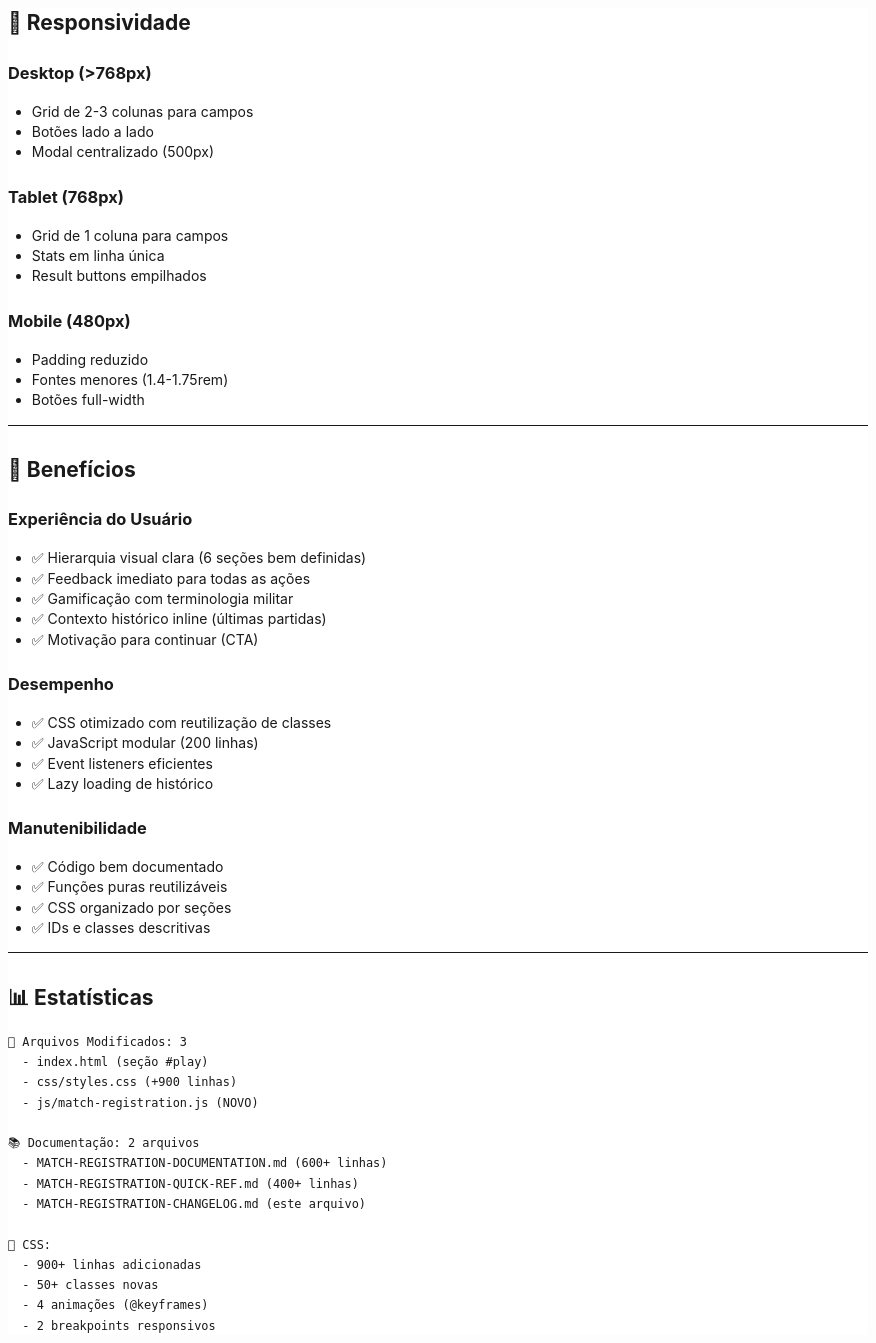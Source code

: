 
## 📱 Responsividade

### **Desktop (>768px)**
- Grid de 2-3 colunas para campos
- Botões lado a lado
- Modal centralizado (500px)

### **Tablet (768px)**
- Grid de 1 coluna para campos
- Stats em linha única
- Result buttons empilhados

### **Mobile (480px)**
- Padding reduzido
- Fontes menores (1.4-1.75rem)
- Botões full-width

---

## 🎯 Benefícios

### **Experiência do Usuário**
- ✅ Hierarquia visual clara (6 seções bem definidas)
- ✅ Feedback imediato para todas as ações
- ✅ Gamificação com terminologia militar
- ✅ Contexto histórico inline (últimas partidas)
- ✅ Motivação para continuar (CTA)

### **Desempenho**
- ✅ CSS otimizado com reutilização de classes
- ✅ JavaScript modular (200 linhas)
- ✅ Event listeners eficientes
- ✅ Lazy loading de histórico

### **Manutenibilidade**
- ✅ Código bem documentado
- ✅ Funções puras reutilizáveis
- ✅ CSS organizado por seções
- ✅ IDs e classes descritivas

---

## 📊 Estatísticas

```
📄 Arquivos Modificados: 3
  - index.html (seção #play)
  - css/styles.css (+900 linhas)
  - js/match-registration.js (NOVO)

📚 Documentação: 2 arquivos
  - MATCH-REGISTRATION-DOCUMENTATION.md (600+ linhas)
  - MATCH-REGISTRATION-QUICK-REF.md (400+ linhas)
  - MATCH-REGISTRATION-CHANGELOG.md (este arquivo)

🎨 CSS:
  - 900+ linhas adicionadas
  - 50+ classes novas
  - 4 animações (@keyframes)
  - 2 breakpoints responsivos
```
